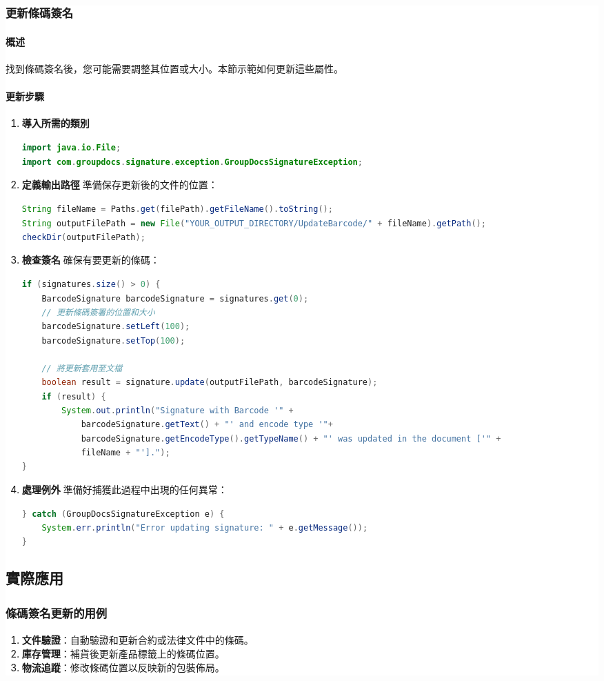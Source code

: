 ### 更新條碼簽名

#### 概述
找到條碼簽名後，您可能需要調整其位置或大小。本節示範如何更新這些屬性。

#### 更新步驟
1. **導入所需的類別**
   ```java
   import java.io.File;
   import com.groupdocs.signature.exception.GroupDocsSignatureException;
   ```
2. **定義輸出路徑**
   準備保存更新後的文件的位置：
   ```java
   String fileName = Paths.get(filePath).getFileName().toString();
   String outputFilePath = new File("YOUR_OUTPUT_DIRECTORY/UpdateBarcode/" + fileName).getPath();
   checkDir(outputFilePath);
   ```
3. **檢查簽名**
   確保有要更新的條碼：
   ```java
   if (signatures.size() > 0) {
       BarcodeSignature barcodeSignature = signatures.get(0);
       // 更新條碼簽署的位置和大小
       barcodeSignature.setLeft(100);
       barcodeSignature.setTop(100);
       
       // 將更新套用至文檔
       boolean result = signature.update(outputFilePath, barcodeSignature);
       if (result) {
           System.out.println("Signature with Barcode '" +
               barcodeSignature.getText() + "' and encode type '"+
               barcodeSignature.getEncodeType().getTypeName() + "' was updated in the document ['" +
               fileName + "'].");
   }
4. **處理例外**
   準備好捕獲此過程中出現的任何異常：
   ```java
   } catch (GroupDocsSignatureException e) {
       System.err.println("Error updating signature: " + e.getMessage());
   }
   ```

## 實際應用

### 條碼簽名更新的用例
1. **文件驗證**：自動驗證和更新合約或法律文件中的條碼。
2. **庫存管理**：補貨後更新產品標籤上的條碼位置。
3. **物流追蹤**：修改條碼位置以反映新的包裝佈局。
